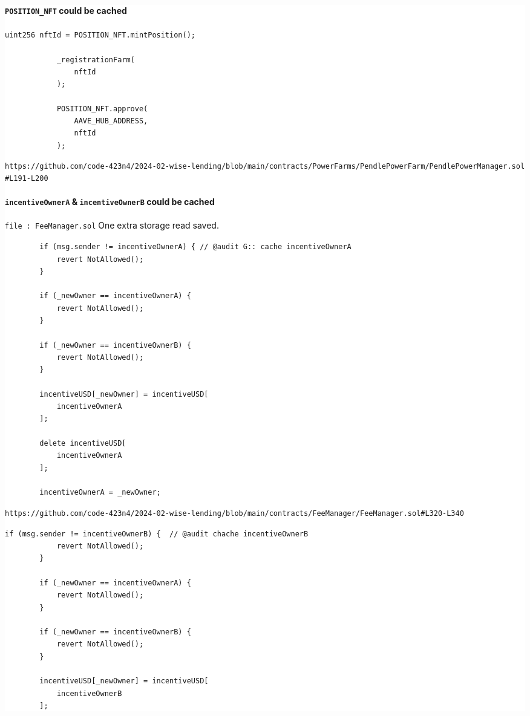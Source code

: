 #### `POSITION_NFT` could be cached
```diff
uint256 nftId = POSITION_NFT.mintPosition(); 

            _registrationFarm(
                nftId
            );

            POSITION_NFT.approve(
                AAVE_HUB_ADDRESS,
                nftId
            );
```
```
https://github.com/code-423n4/2024-02-wise-lending/blob/main/contracts/PowerFarms/PendlePowerFarm/PendlePowerManager.sol#L191-L200
```

#### `incentiveOwnerA` & `incentiveOwnerB` could be cached
```file : FeeManager.sol```
One extra storage read saved.

```diff
        if (msg.sender != incentiveOwnerA) { // @audit G:: cache incentiveOwnerA
            revert NotAllowed();
        }

        if (_newOwner == incentiveOwnerA) { 
            revert NotAllowed();
        }

        if (_newOwner == incentiveOwnerB) {
            revert NotAllowed();
        }

        incentiveUSD[_newOwner] = incentiveUSD[
            incentiveOwnerA
        ];

        delete incentiveUSD[
            incentiveOwnerA
        ];

        incentiveOwnerA = _newOwner;
```
```
https://github.com/code-423n4/2024-02-wise-lending/blob/main/contracts/FeeManager/FeeManager.sol#L320-L340
```
```diff
if (msg.sender != incentiveOwnerB) {  // @audit chache incentiveOwnerB
            revert NotAllowed();
        }

        if (_newOwner == incentiveOwnerA) {
            revert NotAllowed();
        }

        if (_newOwner == incentiveOwnerB) {
            revert NotAllowed();
        }

        incentiveUSD[_newOwner] = incentiveUSD[
            incentiveOwnerB
        ];
```